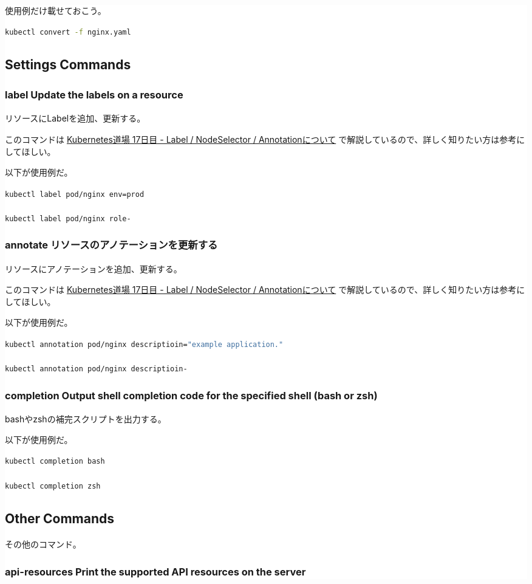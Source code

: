 使用例だけ載せておこう。

```bash
kubectl convert -f nginx.yaml
```

## Settings Commands

### label          Update the labels on a resource

リソースにLabelを追加、更新する。

このコマンドは [Kubernetes道場 17日目 - Label / NodeSelector / Annotationについて](/posts/2018/k8sdojo-17/) で解説しているので、詳しく知りたい方は参考にしてほしい。

以下が使用例だ。

```bash
kubectl label pod/nginx env=prod

kubectl label pod/nginx role-
```

### annotate       リソースのアノテーションを更新する

リソースにアノテーションを追加、更新する。

このコマンドは [Kubernetes道場 17日目 - Label / NodeSelector / Annotationについて](/posts/2018/k8sdojo-17/) で解説しているので、詳しく知りたい方は参考にしてほしい。

以下が使用例だ。

```bash
kubectl annotation pod/nginx descriptioin="example application."

kubectl annotation pod/nginx descriptioin-
```

### completion     Output shell completion code for the specified shell (bash or zsh)

bashやzshの補完スクリプトを出力する。

以下が使用例だ。

```bash
kubectl completion bash

kubectl completion zsh
```

## Other Commands

その他のコマンド。

### api-resources  Print the supported API resources on the server
